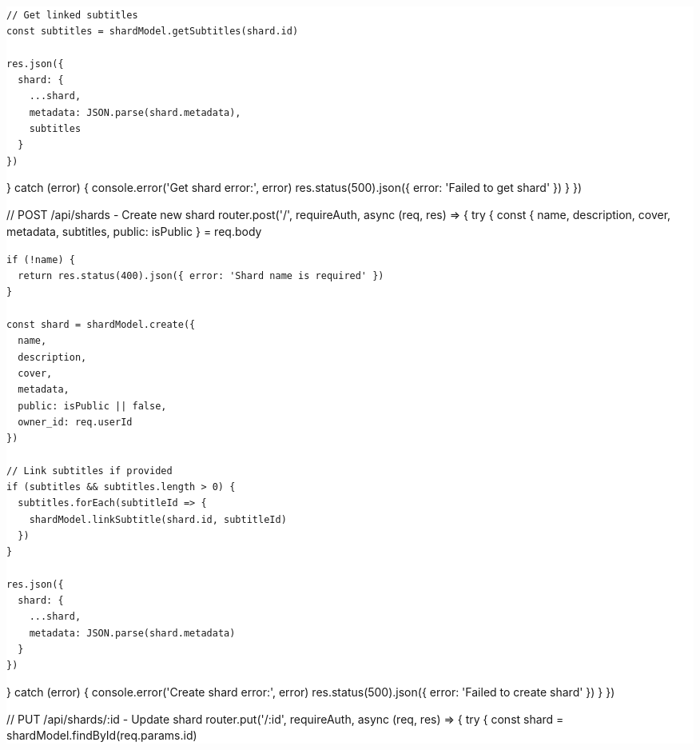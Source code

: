     // Get linked subtitles
    const subtitles = shardModel.getSubtitles(shard.id)
    
    res.json({ 
      shard: {
        ...shard,
        metadata: JSON.parse(shard.metadata),
        subtitles
      }
    })
  } catch (error) {
    console.error('Get shard error:', error)
    res.status(500).json({ error: 'Failed to get shard' })
  }
})

// POST /api/shards - Create new shard
router.post('/', requireAuth, async (req, res) => {
  try {
    const { name, description, cover, metadata, subtitles, public: isPublic } = req.body
    
    if (!name) {
      return res.status(400).json({ error: 'Shard name is required' })
    }
    
    const shard = shardModel.create({
      name,
      description,
      cover,
      metadata,
      public: isPublic || false,
      owner_id: req.userId
    })
    
    // Link subtitles if provided
    if (subtitles && subtitles.length > 0) {
      subtitles.forEach(subtitleId => {
        shardModel.linkSubtitle(shard.id, subtitleId)
      })
    }
    
    res.json({ 
      shard: {
        ...shard,
        metadata: JSON.parse(shard.metadata)
      }
    })
  } catch (error) {
    console.error('Create shard error:', error)
    res.status(500).json({ error: 'Failed to create shard' })
  }
})

// PUT /api/shards/:id - Update shard
router.put('/:id', requireAuth, async (req, res) => {
  try {
    const shard = shardModel.findById(req.params.id)
    